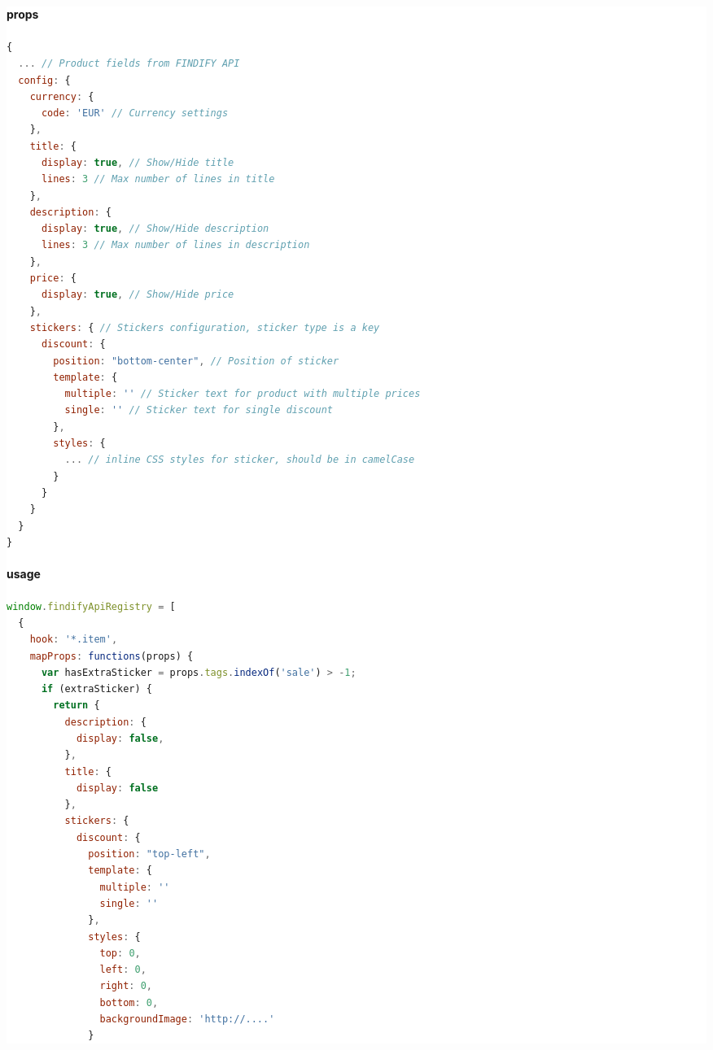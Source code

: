 #### props
```javascript
{
  ... // Product fields from FINDIFY API
  config: {
    currency: {
      code: 'EUR' // Currency settings
    },
    title: {
      display: true, // Show/Hide title
      lines: 3 // Max number of lines in title
    },
    description: {
      display: true, // Show/Hide description
      lines: 3 // Max number of lines in description
    },
    price: {
      display: true, // Show/Hide price
    },
    stickers: { // Stickers configuration, sticker type is a key
      discount: {
        position: "bottom-center", // Position of sticker
        template: {
          multiple: '' // Sticker text for product with multiple prices
          single: '' // Sticker text for single discount
        },
        styles: {
          ... // inline CSS styles for sticker, should be in camelCase
        }
      }
    }
  }
}
```
#### usage
```javascript
window.findifyApiRegistry = [
  {
    hook: '*.item',
    mapProps: functions(props) {
      var hasExtraSticker = props.tags.indexOf('sale') > -1;
      if (extraSticker) {
        return {
          description: {
            display: false,
          },
          title: {
            display: false
          },
          stickers: {
            discount: {
              position: "top-left",
              template: {
                multiple: ''
                single: ''
              },
              styles: {
                top: 0,
                left: 0,
                right: 0,
                bottom: 0,
                backgroundImage: 'http://....'
              }
```